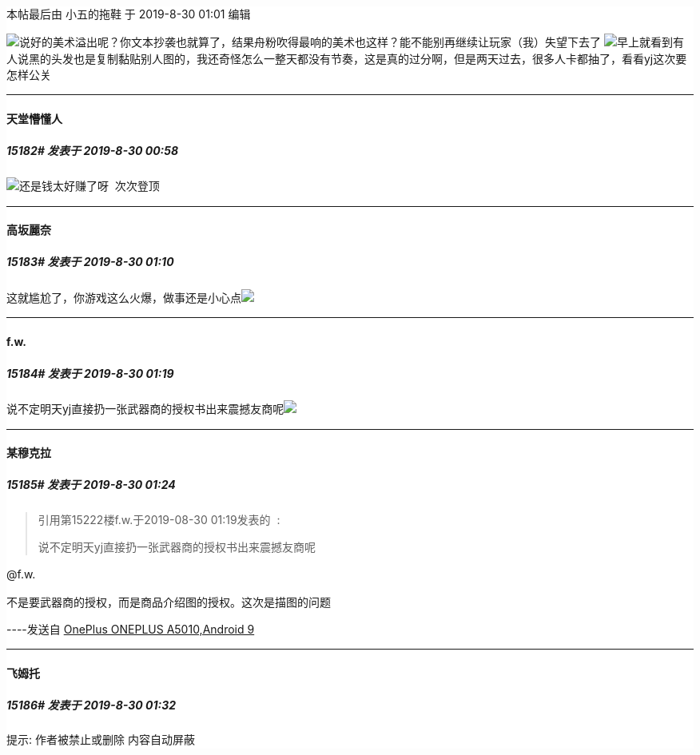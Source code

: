 
 本帖最后由 小五的拖鞋 于 2019-8-30 01:01 编辑 

<img src="https://static.saraba1st.com/image/smiley/face2017/067.png" referrerpolicy="no-referrer">说好的美术溢出呢？你文本抄袭也就算了，结果舟粉吹得最响的美术也这样？能不能别再继续让玩家（我）失望下去了
<img src="https://static.saraba1st.com/image/smiley/face2017/001.png" referrerpolicy="no-referrer">早上就看到有人说黑的头发也是复制黏贴别人图的，我还奇怪怎么一整天都没有节奏，这是真的过分啊，但是两天过去，很多人卡都抽了，看看yj这次要怎样公关


*****

####  天堂懵懂人  
##### 15182#       发表于 2019-8-30 00:58


<img src="https://static.saraba1st.com/image/smiley/face2017/067.png" referrerpolicy="no-referrer">还是钱太好赚了呀  次次登顶


*****

####  高坂麗奈  
##### 15183#       发表于 2019-8-30 01:10


这就尴尬了，你游戏这么火爆，做事还是小心点<img src="https://static.saraba1st.com/image/smiley/face2017/028.png" referrerpolicy="no-referrer">


*****

####  f.w.  
##### 15184#       发表于 2019-8-30 01:19


说不定明天yj直接扔一张武器商的授权书出来震撼友商呢<img src="https://static.saraba1st.com/image/smiley/face2017/040.png" referrerpolicy="no-referrer">


*****

####  某穆克拉  
##### 15185#       发表于 2019-8-30 01:24


<blockquote>引用第15222楼f.w.于2019-08-30 01:19发表的  :

说不定明天yj直接扔一张武器商的授权书出来震撼友商呢</blockquote>
@f.w.

不是要武器商的授权，而是商品介绍图的授权。这次是描图的问题


----发送自 [OnePlus ONEPLUS A5010,Android 9](http://stage1.5j4m.com/?1.33)


*****

####  飞姆托  
##### 15186#       发表于 2019-8-30 01:32

提示: 作者被禁止或删除 内容自动屏蔽
